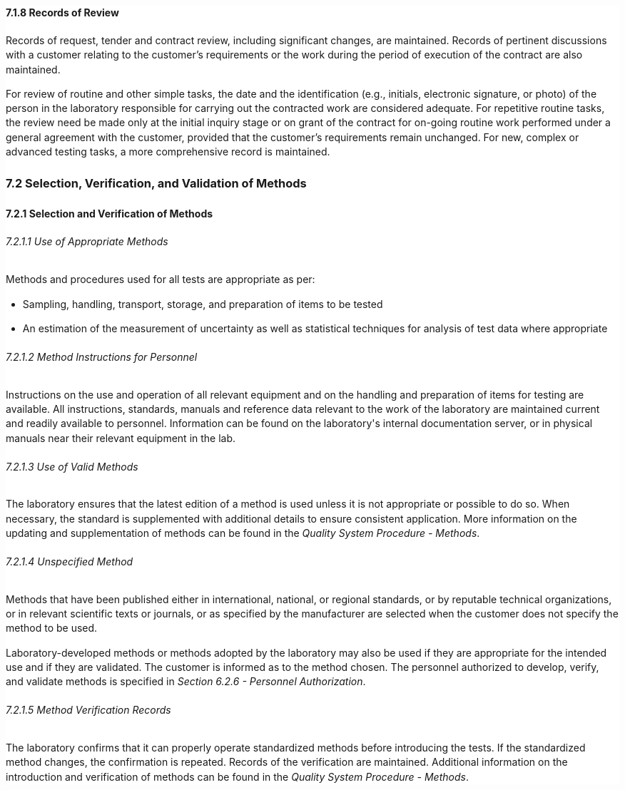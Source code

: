 #### 7.1.8 Records of Review ####

Records of request, tender and contract review, including significant changes, are maintained. Records of pertinent discussions with a customer relating to the customer’s requirements or the work during the period of execution of the contract are also maintained.

For review of routine and other simple tasks, the date and the identification (e.g., initials, electronic signature, or photo) of the person in the laboratory responsible for carrying out the contracted work are considered adequate. For repetitive routine tasks, the review need be made only at the initial inquiry stage or on grant of the contract for on-going routine work performed under a general agreement with the customer, provided that the customer’s requirements remain unchanged. For new, complex or advanced testing tasks, a more comprehensive record is maintained.

### 7.2 Selection, Verification, and Validation of Methods ###

#### 7.2.1 Selection and Verification of Methods ####

###### 7.2.1.1 Use of Appropriate Methods ######  

Methods and procedures used for all tests are appropriate as per:

* Sampling, handling, transport, storage, and preparation of items to be tested

* An estimation of the measurement of uncertainty as well as statistical techniques for analysis of test data where appropriate

###### 7.2.1.2 Method Instructions for Personnel ######

Instructions on the use and operation of all relevant equipment and on the handling and preparation of items for testing are available. All instructions, standards, manuals and reference data relevant to the work of the laboratory are maintained current and readily available to personnel. Information can be found on the laboratory's internal documentation server, or in physical manuals near their relevant equipment in the lab.

###### 7.2.1.3 Use of Valid Methods ######

The laboratory ensures that the latest edition of a method is used unless it is not appropriate or possible to do so. When necessary, the standard is supplemented with additional details to ensure consistent application. More information on the updating and supplementation of methods can be found in the *Quality System Procedure - Methods*.

###### 7.2.1.4 Unspecified Method ######

Methods that have been published either in international, national, or regional standards, or by reputable technical organizations, or in relevant scientific texts or journals, or as specified by the manufacturer are selected when the customer does not specify the method to be used.

Laboratory-developed methods or methods adopted by the laboratory may also be used if they are appropriate for the intended use and if they are validated. The customer is informed as to the method chosen. The personnel authorized to develop, verify, and validate methods is specified in *Section 6.2.6 - Personnel Authorization*.

###### 7.2.1.5 Method Verification Records ######

The laboratory confirms that it can properly operate standardized methods before introducing the tests. If the standardized method changes, the confirmation is repeated. Records of the verification are maintained. Additional information on the introduction and verification of methods can be found in the *Quality System Procedure - Methods*.
